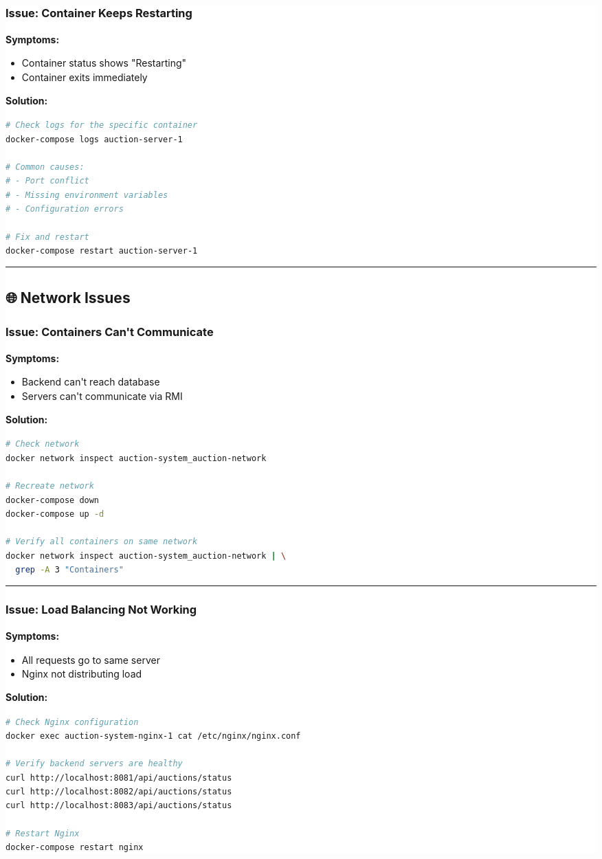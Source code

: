 
### Issue: Container Keeps Restarting

**Symptoms:**
- Container status shows "Restarting"
- Container exits immediately

**Solution:**
```bash
# Check logs for the specific container
docker-compose logs auction-server-1

# Common causes:
# - Port conflict
# - Missing environment variables
# - Configuration errors

# Fix and restart
docker-compose restart auction-server-1
```

---

## 🌐 Network Issues

### Issue: Containers Can't Communicate

**Symptoms:**
- Backend can't reach database
- Servers can't communicate via RMI

**Solution:**
```bash
# Check network
docker network inspect auction-system_auction-network

# Recreate network
docker-compose down
docker-compose up -d

# Verify all containers on same network
docker network inspect auction-system_auction-network | \
  grep -A 3 "Containers"
```

---

### Issue: Load Balancing Not Working

**Symptoms:**
- All requests go to same server
- Nginx not distributing load

**Solution:**
```bash
# Check Nginx configuration
docker exec auction-system-nginx-1 cat /etc/nginx/nginx.conf

# Verify backend servers are healthy
curl http://localhost:8081/api/auctions/status
curl http://localhost:8082/api/auctions/status
curl http://localhost:8083/api/auctions/status

# Restart Nginx
docker-compose restart nginx

```